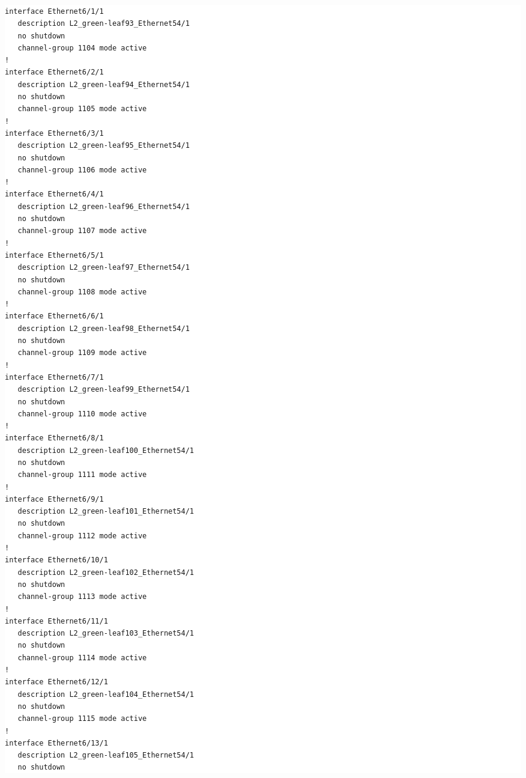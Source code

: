 ```eos
interface Ethernet6/1/1
   description L2_green-leaf93_Ethernet54/1
   no shutdown
   channel-group 1104 mode active
!
interface Ethernet6/2/1
   description L2_green-leaf94_Ethernet54/1
   no shutdown
   channel-group 1105 mode active
!
interface Ethernet6/3/1
   description L2_green-leaf95_Ethernet54/1
   no shutdown
   channel-group 1106 mode active
!
interface Ethernet6/4/1
   description L2_green-leaf96_Ethernet54/1
   no shutdown
   channel-group 1107 mode active
!
interface Ethernet6/5/1
   description L2_green-leaf97_Ethernet54/1
   no shutdown
   channel-group 1108 mode active
!
interface Ethernet6/6/1
   description L2_green-leaf98_Ethernet54/1
   no shutdown
   channel-group 1109 mode active
!
interface Ethernet6/7/1
   description L2_green-leaf99_Ethernet54/1
   no shutdown
   channel-group 1110 mode active
!
interface Ethernet6/8/1
   description L2_green-leaf100_Ethernet54/1
   no shutdown
   channel-group 1111 mode active
!
interface Ethernet6/9/1
   description L2_green-leaf101_Ethernet54/1
   no shutdown
   channel-group 1112 mode active
!
interface Ethernet6/10/1
   description L2_green-leaf102_Ethernet54/1
   no shutdown
   channel-group 1113 mode active
!
interface Ethernet6/11/1
   description L2_green-leaf103_Ethernet54/1
   no shutdown
   channel-group 1114 mode active
!
interface Ethernet6/12/1
   description L2_green-leaf104_Ethernet54/1
   no shutdown
   channel-group 1115 mode active
!
interface Ethernet6/13/1
   description L2_green-leaf105_Ethernet54/1
   no shutdown
```